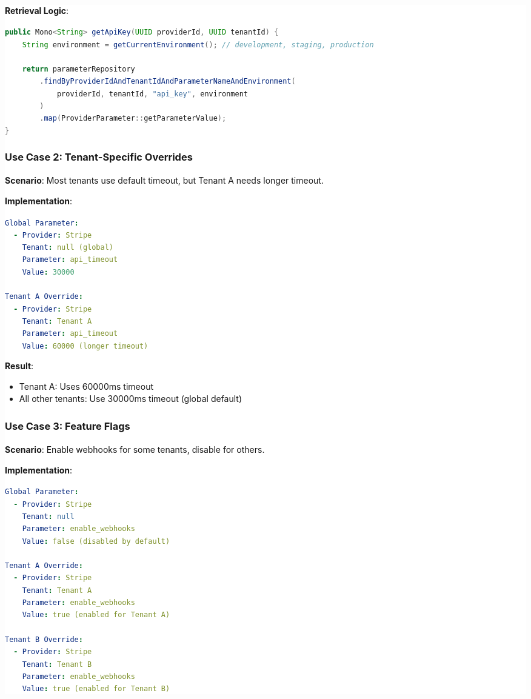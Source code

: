 
**Retrieval Logic**:
```java
public Mono<String> getApiKey(UUID providerId, UUID tenantId) {
    String environment = getCurrentEnvironment(); // development, staging, production

    return parameterRepository
        .findByProviderIdAndTenantIdAndParameterNameAndEnvironment(
            providerId, tenantId, "api_key", environment
        )
        .map(ProviderParameter::getParameterValue);
}
```

### Use Case 2: Tenant-Specific Overrides

**Scenario**: Most tenants use default timeout, but Tenant A needs longer timeout.

**Implementation**:

```yaml
Global Parameter:
  - Provider: Stripe
    Tenant: null (global)
    Parameter: api_timeout
    Value: 30000

Tenant A Override:
  - Provider: Stripe
    Tenant: Tenant A
    Parameter: api_timeout
    Value: 60000 (longer timeout)
```

**Result**:
- Tenant A: Uses 60000ms timeout
- All other tenants: Use 30000ms timeout (global default)

### Use Case 3: Feature Flags

**Scenario**: Enable webhooks for some tenants, disable for others.

**Implementation**:

```yaml
Global Parameter:
  - Provider: Stripe
    Tenant: null
    Parameter: enable_webhooks
    Value: false (disabled by default)

Tenant A Override:
  - Provider: Stripe
    Tenant: Tenant A
    Parameter: enable_webhooks
    Value: true (enabled for Tenant A)

Tenant B Override:
  - Provider: Stripe
    Tenant: Tenant B
    Parameter: enable_webhooks
    Value: true (enabled for Tenant B)
```
